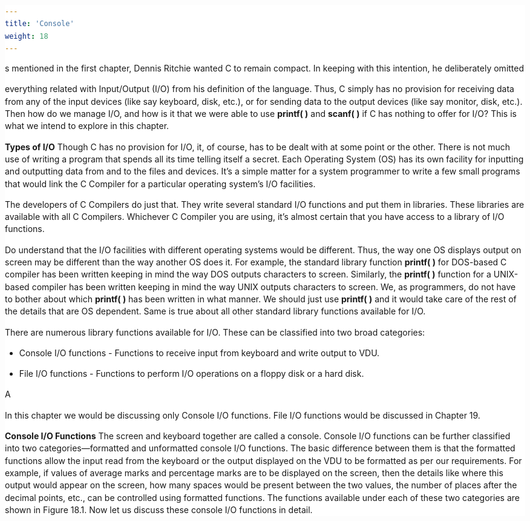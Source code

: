 ```yaml
---
title: 'Console'
weight: 18
---
```


   

s mentioned in the first chapter, Dennis Ritchie wanted C to remain compact. In keeping with this intention, he deliberately omitted

everything related with Input/Output (I/O) from his definition of the language. Thus, C simply has no provision for receiving data from any of the input devices (like say keyboard, disk, etc.), or for sending data to the output devices (like say monitor, disk, etc.). Then how do we manage I/O, and how is it that we were able to use **printf( )** and **scanf( )** if C has nothing to offer for I/O? This is what we intend to explore in this chapter.

**Types of I/O** Though C has no provision for I/O, it, of course, has to be dealt with at some point or the other. There is not much use of writing a program that spends all its time telling itself a secret. Each Operating System (OS) has its own facility for inputting and outputting data from and to the files and devices. It’s a simple matter for a system programmer to write a few small programs that would link the C Compiler for a particular operating system’s I/O facilities.

The developers of C Compilers do just that. They write several standard I/O functions and put them in libraries. These libraries are available with all C Compilers. Whichever C Compiler you are using, it’s almost certain that you have access to a library of I/O functions.

Do understand that the I/O facilities with different operating systems would be different. Thus, the way one OS displays output on screen may be different than the way another OS does it. For example, the standard library function **printf( )** for DOS-based C compiler has been written keeping in mind the way DOS outputs characters to screen. Similarly, the **printf( )** function for a UNIX-based compiler has been written keeping in mind the way UNIX outputs characters to screen. We, as programmers, do not have to bother about which **printf( )** has been written in what manner. We should just use **printf( )** and it would take care of the rest of the details that are OS dependent. Same is true about all other standard library functions available for I/O.

There are numerous library functions available for I/O. These can be classified into two broad categories:

- Console I/O functions - Functions to receive input from keyboard and write output to VDU.

- File I/O functions - Functions to perform I/O operations on a floppy disk or a hard disk.

A

In this chapter we would be discussing only Console I/O functions. File I/O functions would be discussed in Chapter 19.

**Console I/O Functions** The screen and keyboard together are called a console. Console I/O functions can be further classified into two categories—formatted and unformatted console I/O functions. The basic difference between them is that the formatted functions allow the input read from the keyboard or the output displayed on the VDU to be formatted as per our requirements. For example, if values of average marks and percentage marks are to be displayed on the screen, then the details like where this output would appear on the screen, how many spaces would be present between the two values, the number of places after the decimal points, etc., can be controlled using formatted functions. The functions available under each of these two categories are shown in Figure 18.1. Now let us discuss these console I/O functions in detail.
